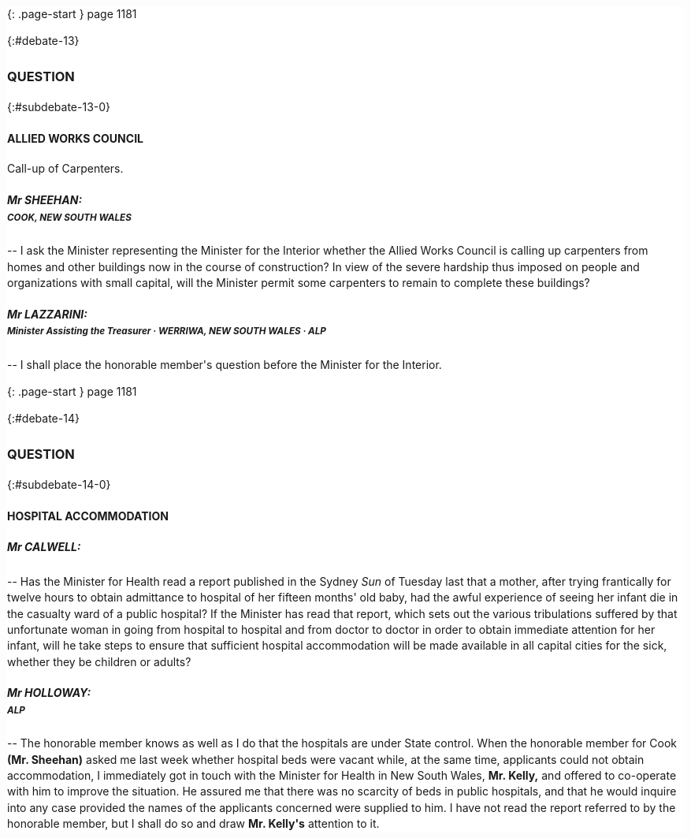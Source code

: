 {: .page-start }
page 1181

{:#debate-13}
### QUESTION

{:#subdebate-13-0}
#### ALLIED WORKS COUNCIL

Call-up of Carpenters. 

##### Mr SHEEHAN:<br><small class="text-muted">COOK, NEW SOUTH WALES</small>

-- I ask the Minister representing the Minister for the Interior whether the Allied Works Council is calling up carpenters from homes and other buildings now in the course of construction? In view of the severe hardship thus imposed on people and organizations with small capital, will the Minister permit some carpenters to remain to complete these buildings? 

##### Mr LAZZARINI:<br><small class="text-muted">Minister Assisting the Treasurer &middot; WERRIWA, NEW SOUTH WALES &middot; ALP</small>

-- I shall place the honorable member's question before the Minister for the Interior. 

{: .page-start }
page 1181

{:#debate-14}
### QUESTION

{:#subdebate-14-0}
#### HOSPITAL ACCOMMODATION

##### Mr CALWELL:

-- Has the Minister for Health read a report published in the Sydney  *Sun*  of Tuesday last that a mother, after trying frantically for twelve hours to obtain admittance to hospital of her fifteen months' old baby, had the awful experience of seeing her infant die in the casualty ward of a public hospital? If the Minister has read that report, which sets out the various tribulations suffered by that unfortunate woman in going from hospital to hospital and from doctor to doctor in order to obtain immediate attention for her infant, will he take steps to ensure that sufficient hospital accommodation will be made available in all capital cities for the sick, whether they be children or adults? 

##### Mr HOLLOWAY:<br><small class="text-muted">ALP</small>

-- The honorable member knows as well as I do that the hospitals are under State control. When the honorable member for Cook  **(Mr. Sheehan)**  asked me last week whether hospital beds were vacant while, at the same time, applicants could not obtain accommodation, I immediately got in touch with the Minister for Health in New South Wales,  **Mr. Kelly,**  and offered to co-operate with him to improve the situation. He assured me that there was no scarcity of beds in public hospitals, and that he would inquire into any case provided the names of the applicants concerned were supplied to him. I have not read the report referred to by the honorable member, but I shall do so and draw  **Mr. Kelly's**  attention to it. 
